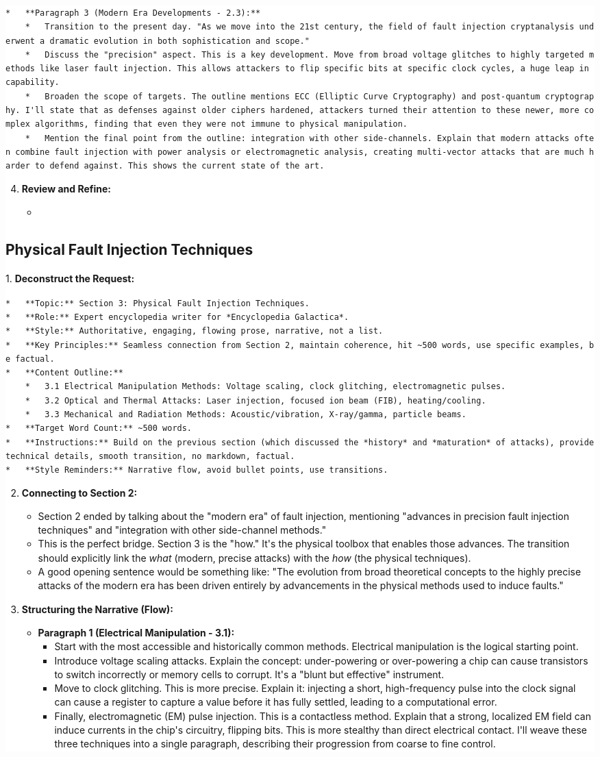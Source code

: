     *   **Paragraph 3 (Modern Era Developments - 2.3):**
        *   Transition to the present day. "As we move into the 21st century, the field of fault injection cryptanalysis underwent a dramatic evolution in both sophistication and scope."
        *   Discuss the "precision" aspect. This is a key development. Move from broad voltage glitches to highly targeted methods like laser fault injection. This allows attackers to flip specific bits at specific clock cycles, a huge leap in capability.
        *   Broaden the scope of targets. The outline mentions ECC (Elliptic Curve Cryptography) and post-quantum cryptography. I'll state that as defenses against older ciphers hardened, attackers turned their attention to these newer, more complex algorithms, finding that even they were not immune to physical manipulation.
        *   Mention the final point from the outline: integration with other side-channels. Explain that modern attacks often combine fault injection with power analysis or electromagnetic analysis, creating multi-vector attacks that are much harder to defend against. This shows the current state of the art.

4.  **Review and Refine:**

    *

## Physical Fault Injection Techniques

<think>1.  **Deconstruct the Request:**

    *   **Topic:** Section 3: Physical Fault Injection Techniques.
    *   **Role:** Expert encyclopedia writer for *Encyclopedia Galactica*.
    *   **Style:** Authoritative, engaging, flowing prose, narrative, not a list.
    *   **Key Principles:** Seamless connection from Section 2, maintain coherence, hit ~500 words, use specific examples, be factual.
    *   **Content Outline:**
        *   3.1 Electrical Manipulation Methods: Voltage scaling, clock glitching, electromagnetic pulses.
        *   3.2 Optical and Thermal Attacks: Laser injection, focused ion beam (FIB), heating/cooling.
        *   3.3 Mechanical and Radiation Methods: Acoustic/vibration, X-ray/gamma, particle beams.
    *   **Target Word Count:** ~500 words.
    *   **Instructions:** Build on the previous section (which discussed the *history* and *maturation* of attacks), provide technical details, smooth transition, no markdown, factual.
    *   **Style Reminders:** Narrative flow, avoid bullet points, use transitions.

2.  **Connecting to Section 2:**

    *   Section 2 ended by talking about the "modern era" of fault injection, mentioning "advances in precision fault injection techniques" and "integration with other side-channel methods."
    *   This is the perfect bridge. Section 3 is the "how." It's the physical toolbox that enables those advances. The transition should explicitly link the *what* (modern, precise attacks) with the *how* (the physical techniques).
    *   A good opening sentence would be something like: "The evolution from broad theoretical concepts to the highly precise attacks of the modern era has been driven entirely by advancements in the physical methods used to induce faults."

3.  **Structuring the Narrative (Flow):**

    *   **Paragraph 1 (Electrical Manipulation - 3.1):**
        *   Start with the most accessible and historically common methods. Electrical manipulation is the logical starting point.
        *   Introduce voltage scaling attacks. Explain the concept: under-powering or over-powering a chip can cause transistors to switch incorrectly or memory cells to corrupt. It's a "blunt but effective" instrument.
        *   Move to clock glitching. This is more precise. Explain it: injecting a short, high-frequency pulse into the clock signal can cause a register to capture a value before it has fully settled, leading to a computational error.
        *   Finally, electromagnetic (EM) pulse injection. This is a contactless method. Explain that a strong, localized EM field can induce currents in the chip's circuitry, flipping bits. This is more stealthy than direct electrical contact. I'll weave these three techniques into a single paragraph, describing their progression from coarse to fine control.
